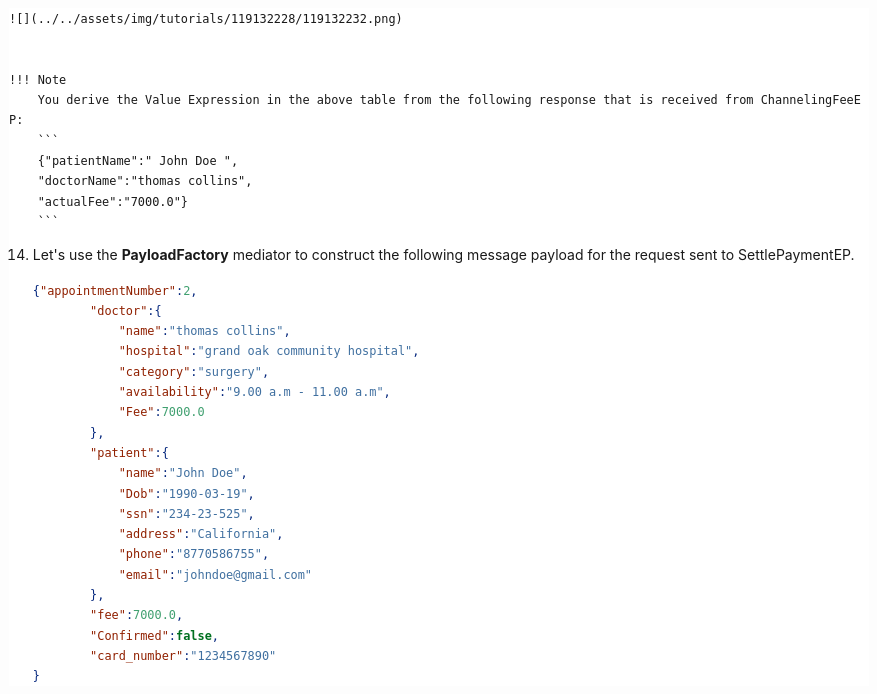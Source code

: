     ![](../../assets/img/tutorials/119132228/119132232.png)
    

    !!! Note
        You derive the Value Expression in the above table from the following response that is received from ChannelingFeeEP:
        ```
        {"patientName":" John Doe ", 
        "doctorName":"thomas collins", 
        "actualFee":"7000.0"}
        ```     

14. Let's use the **PayloadFactory** mediator to construct the following message payload for the request sent to SettlePaymentEP.

    ```json
    {"appointmentNumber":2,
            "doctor":{
                "name":"thomas collins",
                "hospital":"grand oak community hospital",
                "category":"surgery",
                "availability":"9.00 a.m - 11.00 a.m",
                "Fee":7000.0
            },
            "patient":{
                "name":"John Doe",
                "Dob":"1990-03-19",
                "ssn":"234-23-525",
                "address":"California",
                "phone":"8770586755",
                "email":"johndoe@gmail.com"
            },
            "fee":7000.0,
            "Confirmed":false,
            "card_number":"1234567890"
    }
    ```
